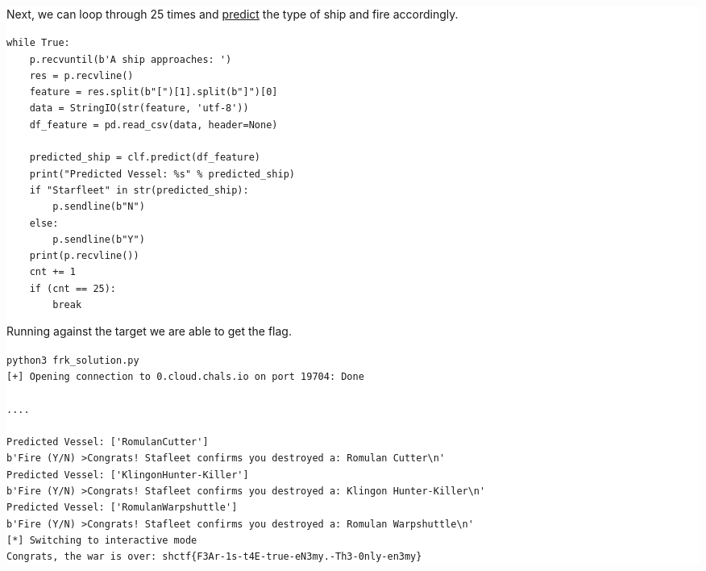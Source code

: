 Next, we can loop through 25 times and [predict](https://scikit-learn.org/stable/tutorial/statistical_inference/supervised_learning.html) the type of ship and fire accordingly.

```
while True:
    p.recvuntil(b'A ship approaches: ')
    res = p.recvline()
    feature = res.split(b"[")[1].split(b"]")[0]
    data = StringIO(str(feature, 'utf-8'))
    df_feature = pd.read_csv(data, header=None)

    predicted_ship = clf.predict(df_feature)
    print("Predicted Vessel: %s" % predicted_ship)
    if "Starfleet" in str(predicted_ship):
        p.sendline(b"N")
    else:
        p.sendline(b"Y")
    print(p.recvline())
    cnt += 1
    if (cnt == 25):
        break
```

Running against the target we are able to get the flag.

```
python3 frk_solution.py 
[+] Opening connection to 0.cloud.chals.io on port 19704: Done

....

Predicted Vessel: ['RomulanCutter']
b'Fire (Y/N) >Congrats! Stafleet confirms you destroyed a: Romulan Cutter\n'
Predicted Vessel: ['KlingonHunter-Killer']
b'Fire (Y/N) >Congrats! Stafleet confirms you destroyed a: Klingon Hunter-Killer\n'
Predicted Vessel: ['RomulanWarpshuttle']
b'Fire (Y/N) >Congrats! Stafleet confirms you destroyed a: Romulan Warpshuttle\n'
[*] Switching to interactive mode
Congrats, the war is over: shctf{F3Ar-1s-t4E-true-eN3my.-Th3-0nly-en3my}

````